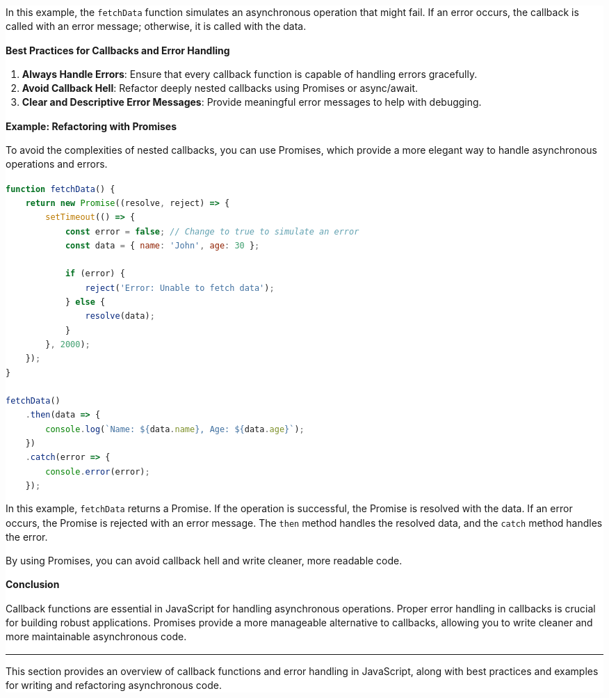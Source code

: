 In this example, the `fetchData` function simulates an asynchronous operation that might fail. If an error occurs, the callback is called with an error message; otherwise, it is called with the data.

**Best Practices for Callbacks and Error Handling**

1. **Always Handle Errors**: Ensure that every callback function is capable of handling errors gracefully.
2. **Avoid Callback Hell**: Refactor deeply nested callbacks using Promises or async/await.
3. **Clear and Descriptive Error Messages**: Provide meaningful error messages to help with debugging.

**Example: Refactoring with Promises**

To avoid the complexities of nested callbacks, you can use Promises, which provide a more elegant way to handle asynchronous operations and errors.

```javascript
function fetchData() {
    return new Promise((resolve, reject) => {
        setTimeout(() => {
            const error = false; // Change to true to simulate an error
            const data = { name: 'John', age: 30 };

            if (error) {
                reject('Error: Unable to fetch data');
            } else {
                resolve(data);
            }
        }, 2000);
    });
}

fetchData()
    .then(data => {
        console.log(`Name: ${data.name}, Age: ${data.age}`);
    })
    .catch(error => {
        console.error(error);
    });
```

In this example, `fetchData` returns a Promise. If the operation is successful, the Promise is resolved with the data. If an error occurs, the Promise is rejected with an error message. The `then` method handles the resolved data, and the `catch` method handles the error.

By using Promises, you can avoid callback hell and write cleaner, more readable code.

**Conclusion**

Callback functions are essential in JavaScript for handling asynchronous operations. Proper error handling in callbacks is crucial for building robust applications. Promises provide a more manageable alternative to callbacks, allowing you to write cleaner and more maintainable asynchronous code.

---

This section provides an overview of callback functions and error handling in JavaScript, along with best practices and examples for writing and refactoring asynchronous code.
